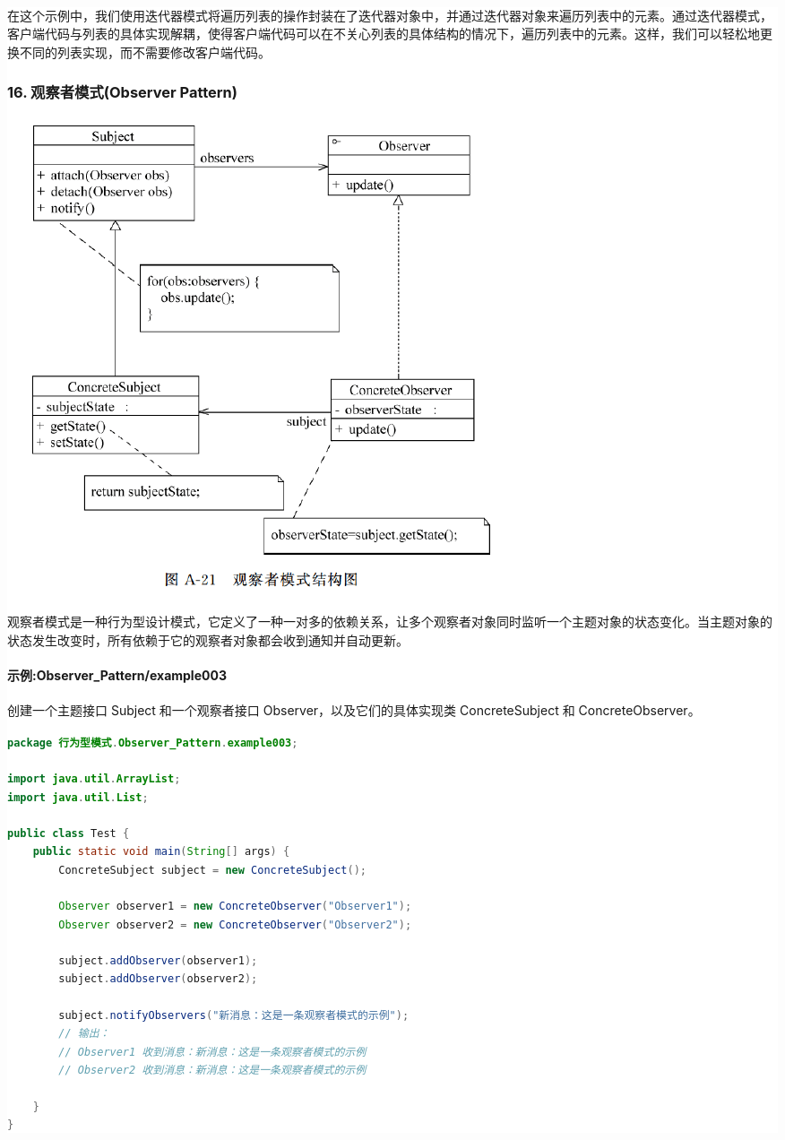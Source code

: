 在这个示例中，我们使用迭代器模式将遍历列表的操作封装在了迭代器对象中，并通过迭代器对象来遍历列表中的元素。通过迭代器模式，客户端代码与列表的具体实现解耦，使得客户端代码可以在不关心列表的具体结构的情况下，遍历列表中的元素。这样，我们可以轻松地更换不同的列表实现，而不需要修改客户端代码。

### 16. 观察者模式(Observer Pattern)

![observer](./src/imgs/observer.png)

观察者模式是一种行为型设计模式，它定义了一种一对多的依赖关系，让多个观察者对象同时监听一个主题对象的状态变化。当主题对象的状态发生改变时，所有依赖于它的观察者对象都会收到通知并自动更新。

#### 示例:Observer_Pattern/example003

创建一个主题接口 Subject 和一个观察者接口 Observer，以及它们的具体实现类 ConcreteSubject 和 ConcreteObserver。

```java
package 行为型模式.Observer_Pattern.example003;

import java.util.ArrayList;
import java.util.List;

public class Test {
    public static void main(String[] args) {
        ConcreteSubject subject = new ConcreteSubject();

        Observer observer1 = new ConcreteObserver("Observer1");
        Observer observer2 = new ConcreteObserver("Observer2");

        subject.addObserver(observer1);
        subject.addObserver(observer2);

        subject.notifyObservers("新消息：这是一条观察者模式的示例");
        // 输出：
        // Observer1 收到消息：新消息：这是一条观察者模式的示例
        // Observer2 收到消息：新消息：这是一条观察者模式的示例

    }
}


```